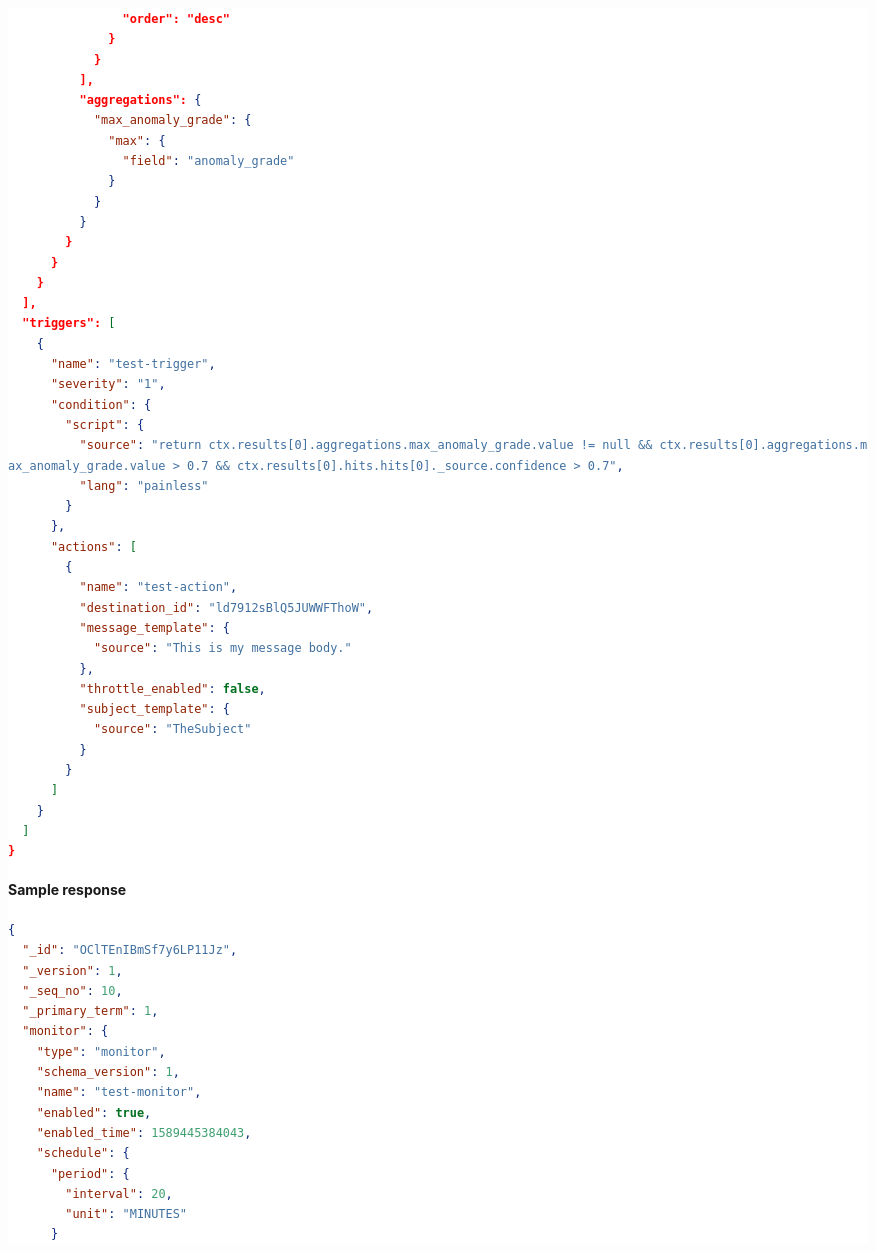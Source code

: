 ```json
                "order": "desc"
              }
            }
          ],
          "aggregations": {
            "max_anomaly_grade": {
              "max": {
                "field": "anomaly_grade"
              }
            }
          }
        }
      }
    }
  ],
  "triggers": [
    {
      "name": "test-trigger",
      "severity": "1",
      "condition": {
        "script": {
          "source": "return ctx.results[0].aggregations.max_anomaly_grade.value != null && ctx.results[0].aggregations.max_anomaly_grade.value > 0.7 && ctx.results[0].hits.hits[0]._source.confidence > 0.7",
          "lang": "painless"
        }
      },
      "actions": [
        {
          "name": "test-action",
          "destination_id": "ld7912sBlQ5JUWWFThoW",
          "message_template": {
            "source": "This is my message body."
          },
          "throttle_enabled": false,
          "subject_template": {
            "source": "TheSubject"
          }
        }
      ]
    }
  ]
}
```

#### Sample response

```json
{
  "_id": "OClTEnIBmSf7y6LP11Jz",
  "_version": 1,
  "_seq_no": 10,
  "_primary_term": 1,
  "monitor": {
    "type": "monitor",
    "schema_version": 1,
    "name": "test-monitor",
    "enabled": true,
    "enabled_time": 1589445384043,
    "schedule": {
      "period": {
        "interval": 20,
        "unit": "MINUTES"
      }
```